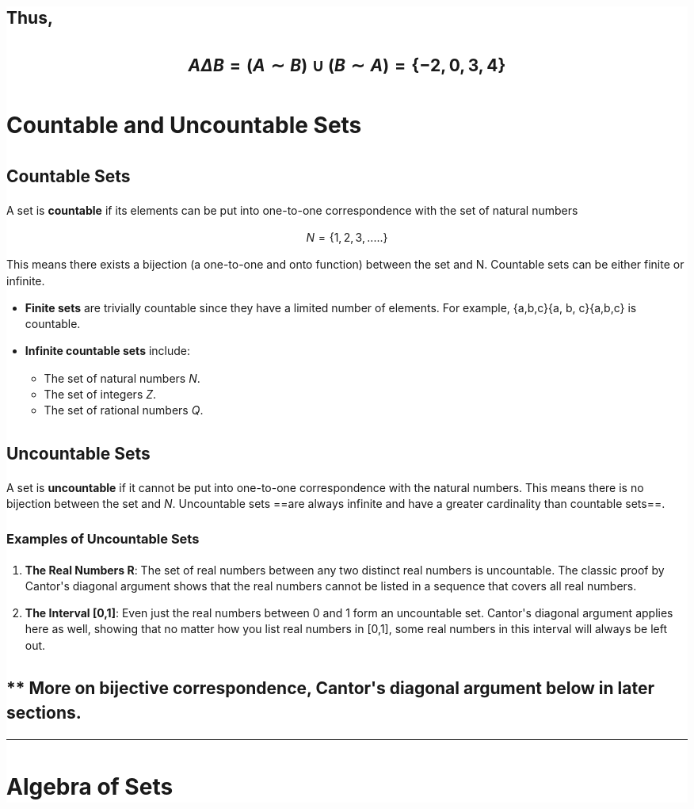## Thus, 

 $$ A \Delta B = (A \sim B) \cup (B \sim A)  = \{-2, 0, 3, 4 \}$$
----
# Countable and Uncountable Sets

## Countable Sets

A set is **countable** if its elements can be put into one-to-one correspondence with the set of natural numbers

$$ N = \{1, 2, 3, .....\} $$


This means there exists a bijection (a one-to-one and onto function) between the set and N. Countable sets can be either finite or infinite.

- **Finite sets** are trivially countable since they have a limited number of elements. For example, {a,b,c}\{a, b, c\}{a,b,c} is countable.
    
- **Infinite countable sets** include:
    
    - The set of natural numbers *N*.
    - The set of integers  *Z*.
    - The set of rational numbers *Q*.

## Uncountable Sets

A set is **uncountable** if it cannot be put into one-to-one correspondence with the natural numbers. This means there is no bijection between the set and *N*. Uncountable sets ==are always infinite and have a greater cardinality than countable sets==.

### Examples of Uncountable Sets

1. **The Real Numbers R**: The set of real numbers between any two distinct real numbers is uncountable. The classic proof by Cantor's diagonal argument shows that the real numbers cannot be listed in a sequence that covers all real numbers.
    
2. **The Interval [0,1]**: Even just the real numbers between 0 and 1 form an uncountable set. Cantor's diagonal argument applies here as well, showing that no matter how you list real numbers in [0,1], some real numbers in this interval will always be left out.


## ** More on bijective correspondence, Cantor's diagonal argument below in later sections.


---

# Algebra of Sets
